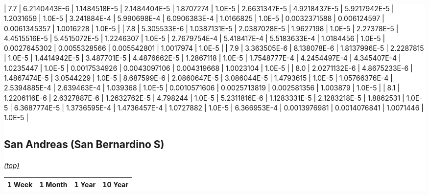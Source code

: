 | 7.7 | 6.2140443E-6 | 1.1484518E-5 | 2.1484404E-5 | 1.8707274 | 1.0E-5 | 2.6631347E-5 | 4.9218437E-5 | 5.9217942E-5 | 1.2031659 | 1.0E-5 | 3.241884E-4 | 5.990698E-4 | 6.0906383E-4 | 1.0166825 | 1.0E-5 | 0.0032371588 | 0.006124597 | 0.0061345357 | 1.0016228 | 1.0E-5 |
| 7.8 | 5.305533E-6 | 1.0387131E-5 | 2.0387028E-5 | 1.9627198 | 1.0E-5 | 2.27378E-5 | 4.4515516E-5 | 5.4515072E-5 | 1.2246307 | 1.0E-5 | 2.7679754E-4 | 5.418417E-4 | 5.5183633E-4 | 1.0184456 | 1.0E-5 | 0.0027645302 | 0.0055328566 | 0.005542801 | 1.0017974 | 1.0E-5 |
| 7.9 | 3.363505E-6 | 8.138078E-6 | 1.8137996E-5 | 2.2287815 | 1.0E-5 | 1.4414942E-5 | 3.487701E-5 | 4.4876662E-5 | 1.2867118 | 1.0E-5 | 1.7548777E-4 | 4.2454497E-4 | 4.345407E-4 | 1.0235447 | 1.0E-5 | 0.0017534926 | 0.0043097106 | 0.004319668 | 1.0023104 | 1.0E-5 |
| 8.0 | 2.0271132E-6 | 4.8675233E-6 | 1.4867474E-5 | 3.0544229 | 1.0E-5 | 8.687599E-6 | 2.0860647E-5 | 3.086044E-5 | 1.4793615 | 1.0E-5 | 1.05766376E-4 | 2.5394885E-4 | 2.639463E-4 | 1.039368 | 1.0E-5 | 0.0010571606 | 0.0025713819 | 0.002581356 | 1.003879 | 1.0E-5 |
| 8.1 | 1.2206116E-6 | 2.6327887E-6 | 1.2632762E-5 | 4.798244 | 1.0E-5 | 5.2311816E-6 | 1.1283331E-5 | 2.1283218E-5 | 1.8862531 | 1.0E-5 | 6.3687774E-5 | 1.3736595E-4 | 1.4736457E-4 | 1.0727882 | 1.0E-5 | 6.366953E-4 | 0.0013976981 | 0.0014076841 | 1.0071446 | 1.0E-5 |

## San Andreas (San Bernardino S)
*[(top)](#table-of-contents)*

| 1 Week | 1 Month | 1 Year | 10 Year |
|-----|-----|-----|-----|